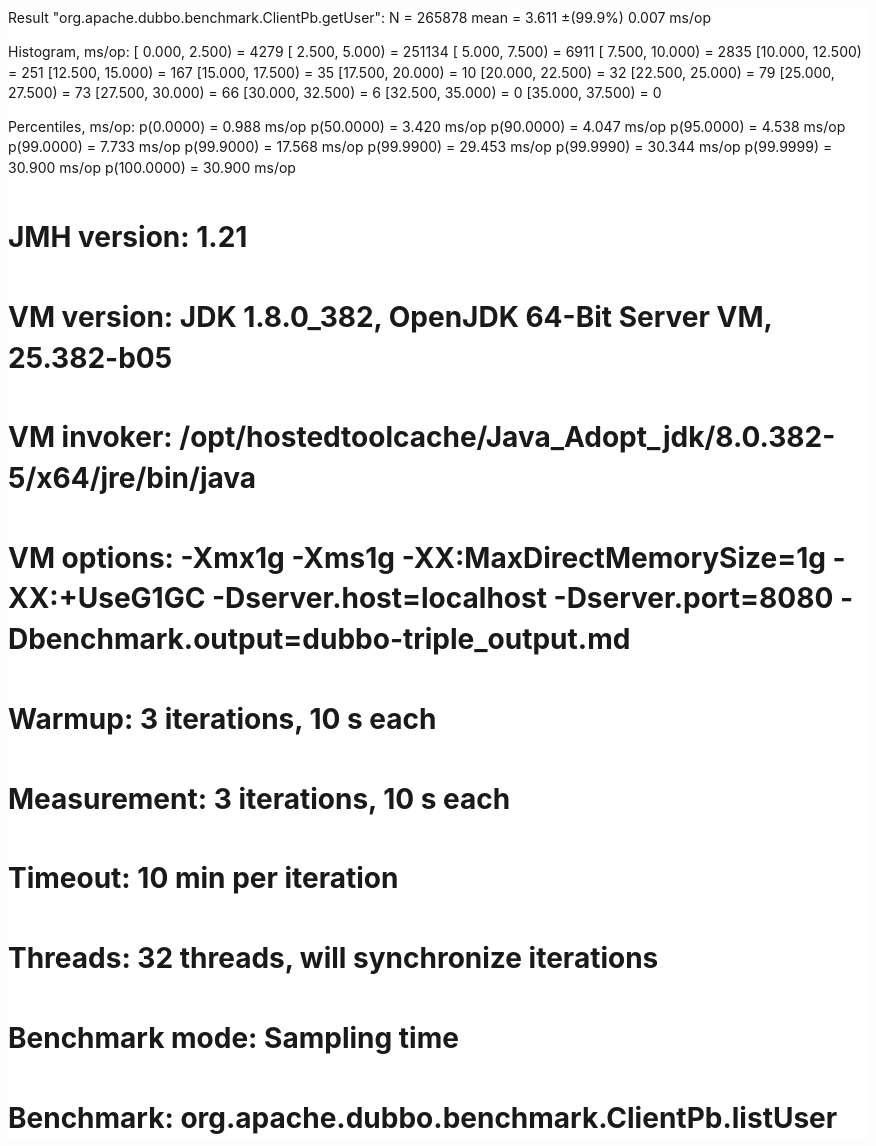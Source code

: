 

Result "org.apache.dubbo.benchmark.ClientPb.getUser":
  N = 265878
  mean =      3.611 ±(99.9%) 0.007 ms/op

  Histogram, ms/op:
    [ 0.000,  2.500) = 4279 
    [ 2.500,  5.000) = 251134 
    [ 5.000,  7.500) = 6911 
    [ 7.500, 10.000) = 2835 
    [10.000, 12.500) = 251 
    [12.500, 15.000) = 167 
    [15.000, 17.500) = 35 
    [17.500, 20.000) = 10 
    [20.000, 22.500) = 32 
    [22.500, 25.000) = 79 
    [25.000, 27.500) = 73 
    [27.500, 30.000) = 66 
    [30.000, 32.500) = 6 
    [32.500, 35.000) = 0 
    [35.000, 37.500) = 0 

  Percentiles, ms/op:
      p(0.0000) =      0.988 ms/op
     p(50.0000) =      3.420 ms/op
     p(90.0000) =      4.047 ms/op
     p(95.0000) =      4.538 ms/op
     p(99.0000) =      7.733 ms/op
     p(99.9000) =     17.568 ms/op
     p(99.9900) =     29.453 ms/op
     p(99.9990) =     30.344 ms/op
     p(99.9999) =     30.900 ms/op
    p(100.0000) =     30.900 ms/op


# JMH version: 1.21
# VM version: JDK 1.8.0_382, OpenJDK 64-Bit Server VM, 25.382-b05
# VM invoker: /opt/hostedtoolcache/Java_Adopt_jdk/8.0.382-5/x64/jre/bin/java
# VM options: -Xmx1g -Xms1g -XX:MaxDirectMemorySize=1g -XX:+UseG1GC -Dserver.host=localhost -Dserver.port=8080 -Dbenchmark.output=dubbo-triple_output.md
# Warmup: 3 iterations, 10 s each
# Measurement: 3 iterations, 10 s each
# Timeout: 10 min per iteration
# Threads: 32 threads, will synchronize iterations
# Benchmark mode: Sampling time
# Benchmark: org.apache.dubbo.benchmark.ClientPb.listUser
